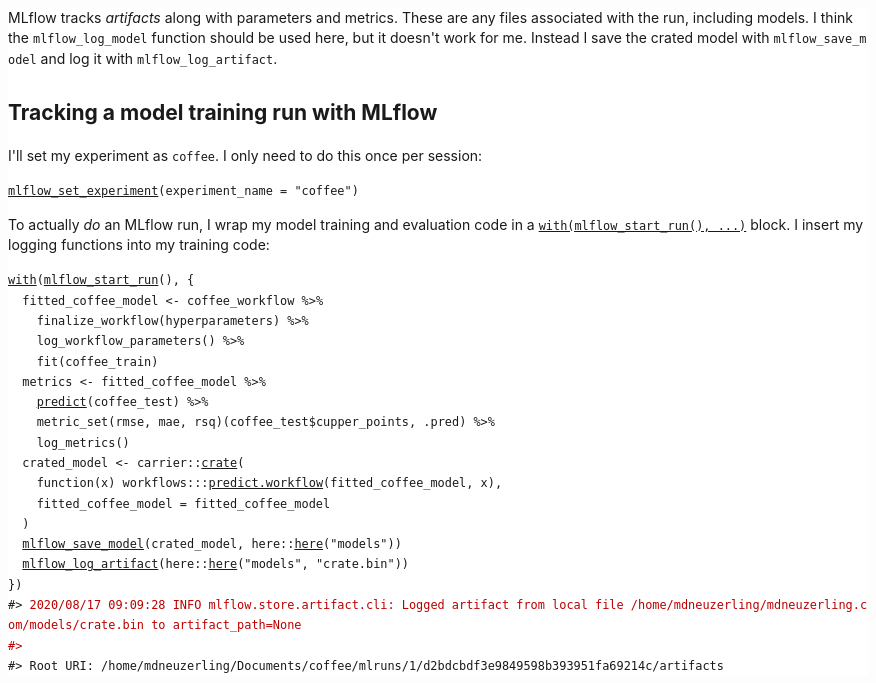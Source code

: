 </div>

MLflow tracks *artifacts* along with parameters and metrics. These are any files associated with the run, including models. I think the `mlflow_log_model` function should be used here, but it doesn't work for me. Instead I save the crated model with `mlflow_save_model` and log it with `mlflow_log_artifact`.

Tracking a model training run with MLflow
-----------------------------------------

I'll set my experiment as `coffee`. I only need to do this once per session:

<div class="highlight">

<pre class='chroma'><code class='language-r' data-lang='r'><span class='nf'><a href='https://rdrr.io/pkg/mlflow/man/mlflow_set_experiment.html'>mlflow_set_experiment</a></span>(experiment_name = <span class='s'>"coffee"</span>)</code></pre>

</div>

To actually *do* an MLflow run, I wrap my model training and evaluation code in a [`with(mlflow_start_run(), ...)`](https://rdrr.io/r/base/with.html) block. I insert my logging functions into my training code:

<div class="highlight">

<pre class='chroma'><code class='language-r' data-lang='r'><span class='nf'><a href='https://rdrr.io/r/base/with.html'>with</a></span>(<span class='nf'><a href='https://rdrr.io/pkg/mlflow/man/mlflow_start_run.html'>mlflow_start_run</a></span>(), {
  <span class='k'>fitted_coffee_model</span> <span class='o'>&lt;-</span> <span class='k'>coffee_workflow</span> <span class='o'>%&gt;%</span>
    <span class='nf'>finalize_workflow</span>(<span class='k'>hyperparameters</span>) <span class='o'>%&gt;%</span>
    <span class='nf'>log_workflow_parameters</span>() <span class='o'>%&gt;%</span>  
    <span class='nf'>fit</span>(<span class='k'>coffee_train</span>)
  <span class='k'>metrics</span> <span class='o'>&lt;-</span> <span class='k'>fitted_coffee_model</span> <span class='o'>%&gt;%</span>
    <span class='nf'><a href='https://rdrr.io/r/stats/predict.html'>predict</a></span>(<span class='k'>coffee_test</span>) <span class='o'>%&gt;%</span>
    <span class='nf'>metric_set</span>(<span class='k'>rmse</span>, <span class='k'>mae</span>, <span class='k'>rsq</span>)(<span class='k'>coffee_test</span><span class='o'>$</span><span class='k'>cupper_points</span>, <span class='k'>.pred</span>) <span class='o'>%&gt;%</span> 
    <span class='nf'>log_metrics</span>()
  <span class='k'>crated_model</span> <span class='o'>&lt;-</span> <span class='k'>carrier</span>::<span class='nf'><a href='https://rdrr.io/pkg/carrier/man/crate.html'>crate</a></span>(
    <span class='nf'>function</span>(<span class='k'>x</span>) <span class='k'>workflows</span>:::<span class='nf'><a href='https://workflows.tidymodels.org//reference/predict-workflow.html'>predict.workflow</a></span>(<span class='k'>fitted_coffee_model</span>, <span class='k'>x</span>),
    fitted_coffee_model = <span class='k'>fitted_coffee_model</span>
  )
  <span class='nf'><a href='https://rdrr.io/pkg/mlflow/man/mlflow_save_model.html'>mlflow_save_model</a></span>(<span class='k'>crated_model</span>, <span class='k'>here</span>::<span class='nf'><a href='https://rdrr.io/pkg/here/man/here.html'>here</a></span>(<span class='s'>"models"</span>))
  <span class='nf'><a href='https://rdrr.io/pkg/mlflow/man/mlflow_log_artifact.html'>mlflow_log_artifact</a></span>(<span class='k'>here</span>::<span class='nf'><a href='https://rdrr.io/pkg/here/man/here.html'>here</a></span>(<span class='s'>"models"</span>, <span class='s'>"crate.bin"</span>))
})
<span class='c'>#&gt; <span style='color: #BB0000;'>2020/08/17 09:09:28 INFO mlflow.store.artifact.cli: Logged artifact from local file /home/mdneuzerling/mdneuzerling.com/models/crate.bin to artifact_path=None</span></span>
<span class='c'><span style='color: #BB0000;'>#&gt; </span></span>
<span class='c'>#&gt; Root URI: /home/mdneuzerling/Documents/coffee/mlruns/1/d2bdcbdf3e9849598b393951fa69214c/artifacts</span></code></pre>
